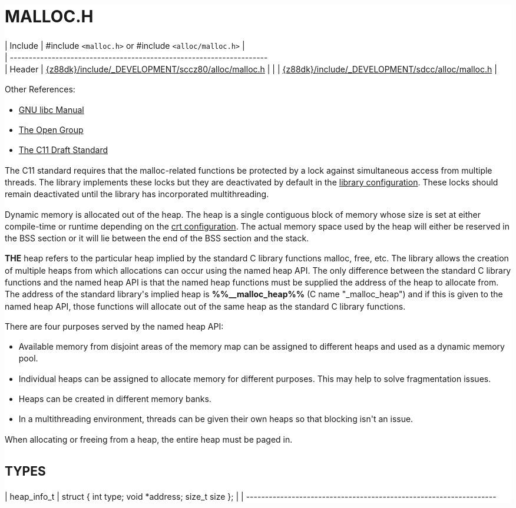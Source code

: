 # MALLOC.H

 | Include    | #include `<malloc.h>` or #include `<alloc/malloc.h>`      |                                                                                                                         
 | --------------------------------------------------------------------                                                                                                                         
 | Header     | [{z88dk}/include/_DEVELOPMENT/sccz80/alloc/malloc.h](http://z88dk.cvs.sourceforge.net/viewvc/z88dk/z88dk/include/_DEVELOPMENT/sccz80/alloc/malloc.h?content-type=text%2Fplain) |
 | | [{z88dk}/include/_DEVELOPMENT/sdcc/alloc/malloc.h](http://z88dk.cvs.sourceforge.net/viewvc/z88dk/z88dk/include/_DEVELOPMENT/sdcc/alloc/malloc.h?content-type=text%2Fplain) |               

Other References:


*  [GNU libc Manual](http://www.gnu.org/software/libc/manual/html_node/Unconstrained-Allocation.html#Unconstrained-Allocation)

*  [The Open Group](http://pubs.opengroup.org/onlinepubs/9699919799/)

*  [The C11 Draft Standard](http://z88dk.cvs.sourceforge.net/viewvc/z88dk/z88dk/libsrc/_DEVELOPMENT/c11_n1570.pdf)

The C11 standard requires that the malloc-related functions be protected by a lock against simultaneous access from multiple threads.  The library implements these locks but they are deactivated by default in the [library configuration](temp/front#library_configuration).  These locks should remain deactivated until the library has incorporated multithreading.

Dynamic memory is allocated out of the heap.  The heap is a single contiguous block of memory whose size is set at either compile-time or runtime depending on the [crt configuration](temp/front#crt).  The actual memory space used by the heap will either be reserved in the BSS section or it will lie between the end of the BSS section and the stack.

**THE** heap refers to the particular heap implied by the standard C library functions malloc, free, etc.  The library allows the creation of multiple heaps from which allocations can occur using the named heap API.  The only difference between the standard C library functions and the named heap API is that the named heap functions must be supplied the address of the heap to allocate from.  The address of the standard library's implied heap is **%%__malloc_heap%%** (C name "_malloc_heap") and if this is given to the named heap API, those functions will allocate out of the same heap as the standard C library functions.

There are four purposes served by the named heap API:


*  Available memory from disjoint areas of the memory map can be assigned to different heaps and used as a dynamic memory pool.

*  Individual heaps can be assigned to allocate memory for different purposes.  This may help to solve fragmentation issues.

*  Heaps can be created in different memory banks.

*  In a multithreading environment, threads can be given their own heaps so that blocking isn't an issue.

When allocating or freeing from a heap, the entire heap must be paged in.

## TYPES

 | heap_info_t  | struct { int type; void *address; size_t size };  |
 | ------------------------------------------------------------------
